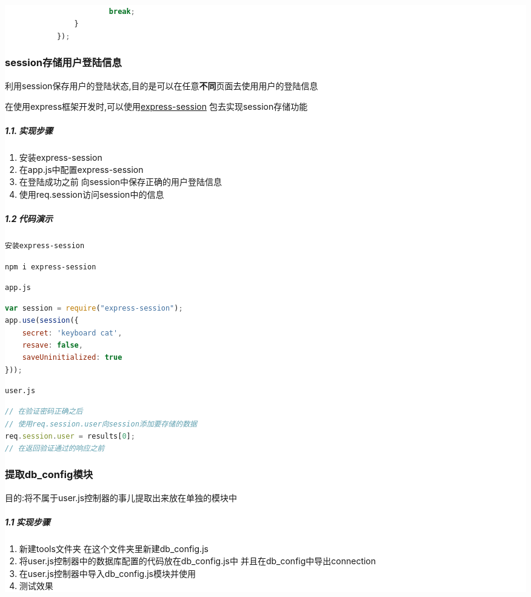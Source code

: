 ```js
                        break;
                }
            });
```

### session存储用户登陆信息

利用session保存用户的登陆状态,目的是可以在任意**不同**页面去使用用户的登陆信息

在使用express框架开发时,可以使用[express-session](https://github.com/expressjs/session) 包去实现session存储功能

##### 1.1. 实现步骤

1. 安装express-session
2. 在app.js中配置express-session
3. 在登陆成功之前 向session中保存正确的用户登陆信息
4. 使用req.session访问session中的信息

##### 1.2 代码演示

`安装express-session` 

```shell
npm i express-session
```

`app.js` 

```js
var session = require("express-session");
app.use(session({
    secret: 'keyboard cat',
  	resave: false,
  	saveUninitialized: true
}));
```

`user.js` 

```js
// 在验证密码正确之后
// 使用req.session.user向session添加要存储的数据
req.session.user = results[0];
// 在返回验证通过的响应之前
```

### 提取db_config模块

目的:将不属于user.js控制器的事儿提取出来放在单独的模块中

##### 1.1 实现步骤

1. 新建tools文件夹 在这个文件夹里新建db_config.js
2. 将user.js控制器中的数据库配置的代码放在db_config.js中 并且在db_config中导出connection
3. 在user.js控制器中导入db_config.js模块并使用
4. 测试效果
